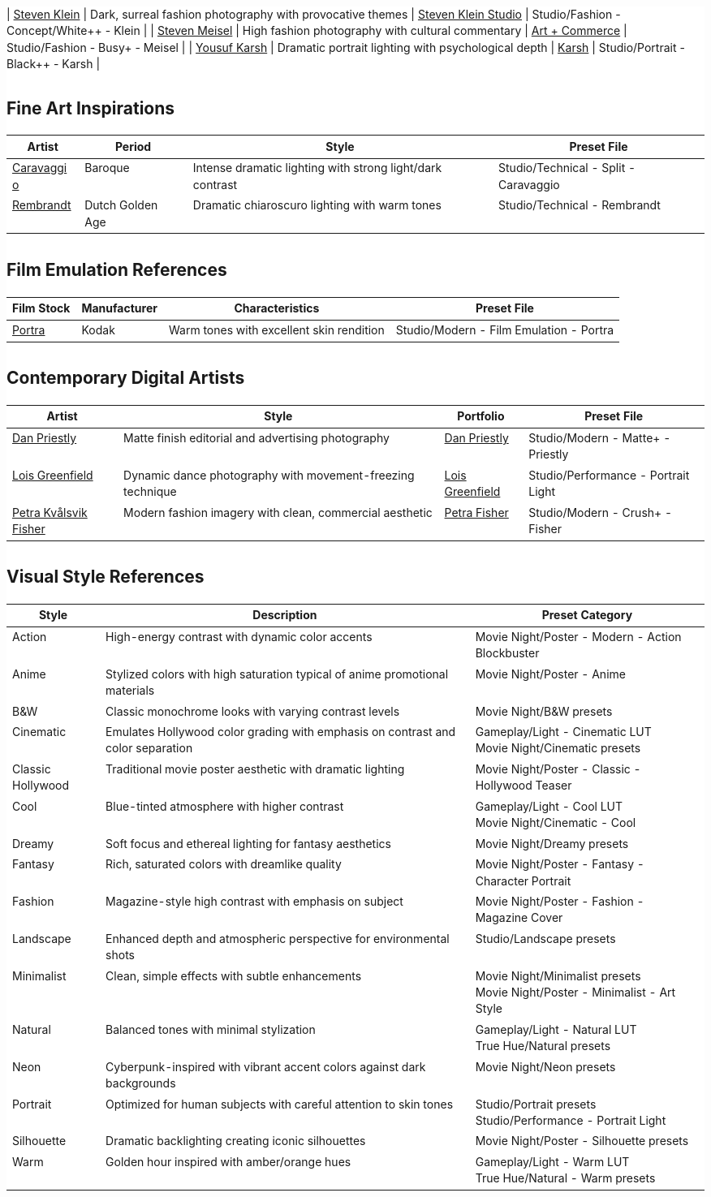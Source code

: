 | [Steven Klein](https://en.wikipedia.org/wiki/Steven_Klein_(photographer)) | Dark, surreal fashion photography with provocative themes | [Steven Klein Studio](https://stevenklein.us/) | Studio/Fashion - Concept/White++ - Klein |
| [Steven Meisel](https://en.wikipedia.org/wiki/Steven_Meisel) | High fashion photography with cultural commentary | [Art + Commerce](https://www.artandcommerce.com/artists/photographers/Steven-Meisel) | Studio/Fashion - Busy+ - Meisel |
| [Yousuf Karsh](https://en.wikipedia.org/wiki/Yousuf_Karsh) | Dramatic portrait lighting with psychological depth | [Karsh](https://karsh.org/) | Studio/Portrait - Black++ - Karsh |

## Fine Art Inspirations

| Artist | Period | Style | Preset File |
|--------|--------|-------|-------------|
| [Caravaggio](https://en.wikipedia.org/wiki/Caravaggio) | Baroque | Intense dramatic lighting with strong light/dark contrast | Studio/Technical - Split - Caravaggio |
| [Rembrandt](https://en.wikipedia.org/wiki/Rembrandt) | Dutch Golden Age | Dramatic chiaroscuro lighting with warm tones | Studio/Technical - Rembrandt |

## Film Emulation References

| Film Stock | Manufacturer | Characteristics | Preset File |
|------------|-------------|-----------------|-------------|
| [Portra](https://en.wikipedia.org/wiki/Kodak_Portra) | Kodak | Warm tones with excellent skin rendition | Studio/Modern - Film Emulation - Portra |

## Contemporary Digital Artists

| Artist | Style | Portfolio | Preset File |
|--------|-------|----------|-------------|
| [Dan Priestly](https://www.instagram.com/danpriestley) | Matte finish editorial and advertising photography | [Dan Priestly](https://www.danpriestley.com/) | Studio/Modern - Matte+ - Priestly |
| [Lois Greenfield](https://en.wikipedia.org/wiki/Lois_Greenfield) | Dynamic dance photography with movement-freezing technique | [Lois Greenfield](https://www.loisgreenfield.com/) | Studio/Performance - Portrait Light |
| [Petra Kvålsvik Fisher](https://www.behance.net/petrafisher) | Modern fashion imagery with clean, commercial aesthetic | [Petra Fisher](https://www.petrafisherphotography.com/) | Studio/Modern - Crush+ - Fisher |

## Visual Style References

| Style | Description | Preset Category |
|-------|-------------|----------------|
| Action | High-energy contrast with dynamic color accents | Movie Night/Poster - Modern - Action Blockbuster |
| Anime | Stylized colors with high saturation typical of anime promotional materials | Movie Night/Poster - Anime |
| B&W | Classic monochrome looks with varying contrast levels | Movie Night/B&W presets |
| Cinematic | Emulates Hollywood color grading with emphasis on contrast and color separation | Gameplay/Light - Cinematic LUT<br/>Movie Night/Cinematic presets |
| Classic Hollywood | Traditional movie poster aesthetic with dramatic lighting | Movie Night/Poster - Classic - Hollywood Teaser |
| Cool | Blue-tinted atmosphere with higher contrast | Gameplay/Light - Cool LUT<br/>Movie Night/Cinematic - Cool |
| Dreamy | Soft focus and ethereal lighting for fantasy aesthetics | Movie Night/Dreamy presets |
| Fantasy | Rich, saturated colors with dreamlike quality | Movie Night/Poster - Fantasy - Character Portrait |
| Fashion | Magazine-style high contrast with emphasis on subject | Movie Night/Poster - Fashion - Magazine Cover |
| Landscape | Enhanced depth and atmospheric perspective for environmental shots | Studio/Landscape presets |
| Minimalist | Clean, simple effects with subtle enhancements | Movie Night/Minimalist presets<br/>Movie Night/Poster - Minimalist - Art Style |
| Natural | Balanced tones with minimal stylization | Gameplay/Light - Natural LUT<br/>True Hue/Natural presets |
| Neon | Cyberpunk-inspired with vibrant accent colors against dark backgrounds | Movie Night/Neon presets |
| Portrait | Optimized for human subjects with careful attention to skin tones | Studio/Portrait presets<br/>Studio/Performance - Portrait Light |
| Silhouette | Dramatic backlighting creating iconic silhouettes | Movie Night/Poster - Silhouette presets |
| Warm | Golden hour inspired with amber/orange hues | Gameplay/Light - Warm LUT<br/>True Hue/Natural - Warm presets |
